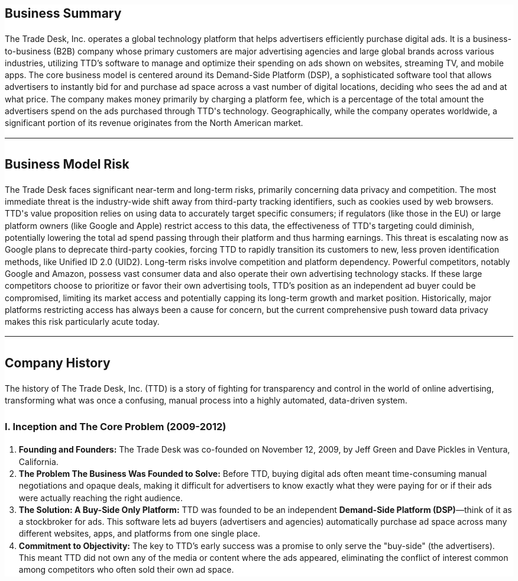 ## Business Summary

The Trade Desk, Inc. operates a global technology platform that helps advertisers efficiently purchase digital ads. It is a business-to-business (B2B) company whose primary customers are major advertising agencies and large global brands across various industries, utilizing TTD’s software to manage and optimize their spending on ads shown on websites, streaming TV, and mobile apps. The core business model is centered around its Demand-Side Platform (DSP), a sophisticated software tool that allows advertisers to instantly bid for and purchase ad space across a vast number of digital locations, deciding who sees the ad and at what price. The company makes money primarily by charging a platform fee, which is a percentage of the total amount the advertisers spend on the ads purchased through TTD's technology. Geographically, while the company operates worldwide, a significant portion of its revenue originates from the North American market.

---

## Business Model Risk

The Trade Desk faces significant near-term and long-term risks, primarily concerning data privacy and competition. The most immediate threat is the industry-wide shift away from third-party tracking identifiers, such as cookies used by web browsers. TTD's value proposition relies on using data to accurately target specific consumers; if regulators (like those in the EU) or large platform owners (like Google and Apple) restrict access to this data, the effectiveness of TTD's targeting could diminish, potentially lowering the total ad spend passing through their platform and thus harming earnings. This threat is escalating now as Google plans to deprecate third-party cookies, forcing TTD to rapidly transition its customers to new, less proven identification methods, like Unified ID 2.0 (UID2). Long-term risks involve competition and platform dependency. Powerful competitors, notably Google and Amazon, possess vast consumer data and also operate their own advertising technology stacks. If these large competitors choose to prioritize or favor their own advertising tools, TTD’s position as an independent ad buyer could be compromised, limiting its market access and potentially capping its long-term growth and market position. Historically, major platforms restricting access has always been a cause for concern, but the current comprehensive push toward data privacy makes this risk particularly acute today.

---

## Company History

The history of The Trade Desk, Inc. (TTD) is a story of fighting for transparency and control in the world of online advertising, transforming what was once a confusing, manual process into a highly automated, data-driven system.

### **I. Inception and The Core Problem (2009-2012)**

1.  **Founding and Founders:** The Trade Desk was co-founded on November 12, 2009, by Jeff Green and Dave Pickles in Ventura, California.
2.  **The Problem The Business Was Founded to Solve:** Before TTD, buying digital ads often meant time-consuming manual negotiations and opaque deals, making it difficult for advertisers to know exactly what they were paying for or if their ads were actually reaching the right audience.
3.  **The Solution: A Buy-Side Only Platform:** TTD was founded to be an independent **Demand-Side Platform (DSP)**—think of it as a stockbroker for ads. This software lets ad buyers (advertisers and agencies) automatically purchase ad space across many different websites, apps, and platforms from one single place.
4.  **Commitment to Objectivity:** The key to TTD’s early success was a promise to only serve the "buy-side" (the advertisers). This meant TTD did not own any of the media or content where the ads appeared, eliminating the conflict of interest common among competitors who often sold their own ad space.
